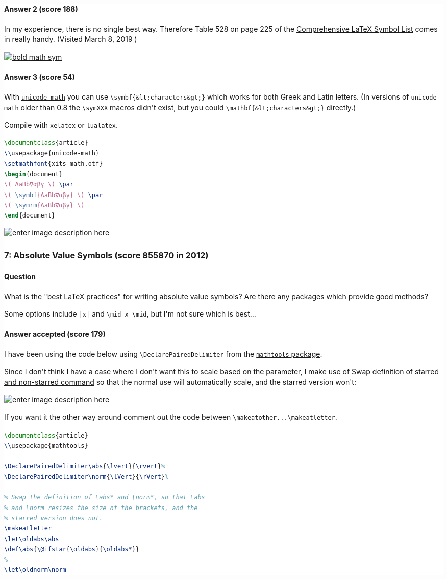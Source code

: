 #### Answer 2 (score 188)
In my experience, there is no single best way. Therefore Table 528 on page 225 of the <a href="http://mirrors.ctan.org/info/symbols/comprehensive/symbols-a4.pdf" rel="noreferrer">Comprehensive LaTeX Symbol List</a> comes in really handy. (Visited March 8, 2019 )  

<a href="https://i.stack.imgur.com/CASHM.png" rel="noreferrer"><img src="https://i.stack.imgur.com/CASHM.png" alt="bold math sym"></a>  

#### Answer 3 (score 54)
With <a href="http://www.ctan.org/pkg/unicode-math">`unicode-math`</a> you can use `\symbf{&lt;characters&gt;}` which works for both Greek and Latin letters. (In versions of `unicode-math` older than 0.8 the `\symXXX` macros didn't exist, but you could `\mathbf{&lt;characters&gt;}` directly.)  

Compile with `xelatex` or `lualatex`.  

```tex
\documentclass{article}
\\usepackage{unicode-math}
\setmathfont{xits-math.otf}
\begin{document}
\( AaBb∇αβγ \) \par
\( \symbf{AaBb∇αβγ} \) \par
\( \symrm{AaBb∇αβγ} \)
\end{document}
```

<a href="https://i.stack.imgur.com/l5rne.png"><img src="https://i.stack.imgur.com/l5rne.png" alt="enter image description here"></a>  

</b> </em> </i> </small> </strong> </sub> </sup>

### 7: Absolute Value Symbols (score [855870](https://stackoverflow.com/q/43008) in 2012)

#### Question
What is the "best LaTeX practices" for writing absolute value symbols?  Are there any packages which provide good methods?  

Some options include `|x|` and `\mid x \mid`, but I'm not sure which is best...  

#### Answer accepted (score 179)
I have been using the code below using `\DeclarePairedDelimiter` from the <a href="http://www.ctan.org/pkg/mathtools" rel="noreferrer">`mathtools` package</a>.  

Since I don't think I have a case where I don't want this to scale based on the parameter, I make use of <a href="https://tex.stackexchange.com/questions/23178/swap-definition-of-starred-and-non-starred-command">Swap definition of starred and non-starred command</a> so that the normal use will automatically scale, and the starred version won't:  

<img src="https://i.stack.imgur.com/eTNHX.png" alt="enter image description here">  

If you want it the other way around comment out the code between `\makeatother...\makeatletter`.  

```tex
\documentclass{article}
\\usepackage{mathtools}

\DeclarePairedDelimiter\abs{\lvert}{\rvert}%
\DeclarePairedDelimiter\norm{\lVert}{\rVert}%

% Swap the definition of \abs* and \norm*, so that \abs
% and \norm resizes the size of the brackets, and the 
% starred version does not.
\makeatletter
\let\oldabs\abs
\def\abs{\@ifstar{\oldabs}{\oldabs*}}
%
\let\oldnorm\norm
```